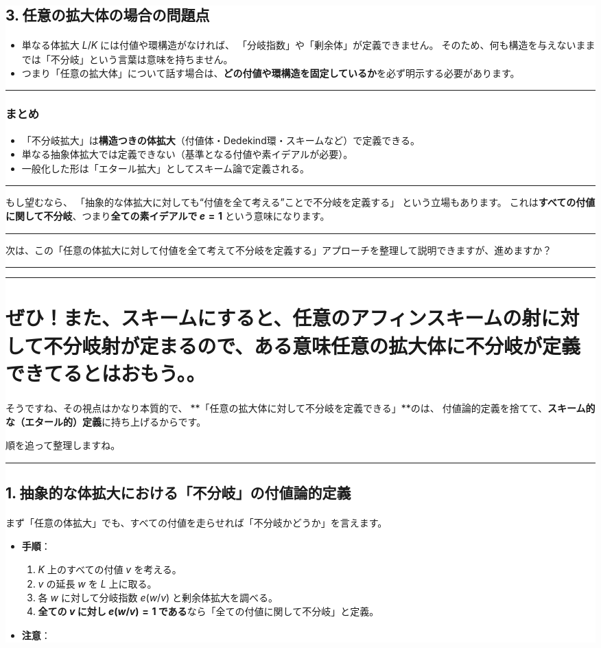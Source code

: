 
## 3. **任意の拡大体の場合の問題点**

* 単なる体拡大 $L/K$ には付値や環構造がなければ、
  「分岐指数」や「剰余体」が定義できません。
  そのため、何も構造を与えないままでは「不分岐」という言葉は意味を持ちません。
* つまり「任意の拡大体」について話す場合は、**どの付値や環構造を固定しているか**を必ず明示する必要があります。

---

### まとめ

* 「不分岐拡大」は**構造つきの体拡大**（付値体・Dedekind環・スキームなど）で定義できる。
* 単なる抽象体拡大では定義できない（基準となる付値や素イデアルが必要）。
* 一般化した形は「エタール拡大」としてスキーム論で定義される。

---

もし望むなら、
「抽象的な体拡大に対しても“付値を全て考える”ことで不分岐を定義する」
という立場もあります。
これは**すべての付値に関して不分岐**、つまり**全ての素イデアルで $e=1$** という意味になります。

---

次は、この「任意の体拡大に対して付値を全て考えて不分岐を定義する」アプローチを整理して説明できますが、進めますか？

---
---

# ぜひ！また、スキームにすると、任意のアフィンスキームの射に対して不分岐射が定まるので、ある意味任意の拡大体に不分岐が定義できてるとはおもう。。

そうですね、その視点はかなり本質的で、
\*\*「任意の拡大体に対して不分岐を定義できる」\*\*のは、
付値論的定義を捨てて、**スキーム的な（エタール的）定義**に持ち上げるからです。

順を追って整理しますね。

---

## 1. 抽象的な体拡大における「不分岐」の付値論的定義

まず「任意の体拡大」でも、すべての付値を走らせれば「不分岐かどうか」を言えます。

* **手順**：

  1. $K$ 上のすべての付値 $v$ を考える。
  2. $v$ の延長 $w$ を $L$ 上に取る。
  3. 各 $w$ に対して分岐指数 $e(w/v)$ と剰余体拡大を調べる。
  4. **全ての $v$ に対し $e(w/v) = 1$ である**なら「全ての付値に関して不分岐」と定義。

* **注意**：

